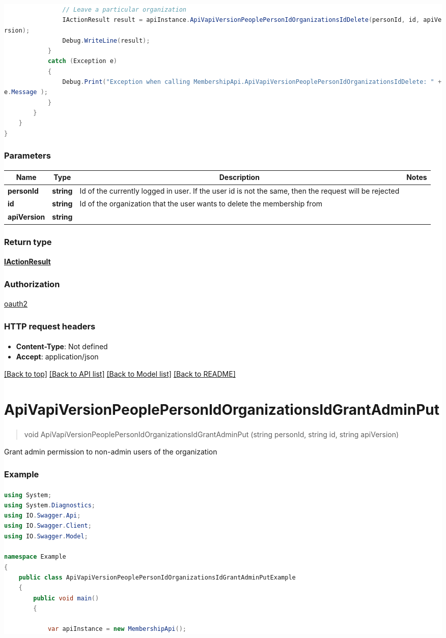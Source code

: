 ```csharp
                // Leave a particular organization
                IActionResult result = apiInstance.ApiVapiVersionPeoplePersonIdOrganizationsIdDelete(personId, id, apiVersion);
                Debug.WriteLine(result);
            }
            catch (Exception e)
            {
                Debug.Print("Exception when calling MembershipApi.ApiVapiVersionPeoplePersonIdOrganizationsIdDelete: " + e.Message );
            }
        }
    }
}
```

### Parameters

Name | Type | Description  | Notes
------------- | ------------- | ------------- | -------------
 **personId** | **string**| Id of the currently logged in user. If the user id is not the same, then the request will be rejected | 
 **id** | **string**| Id of the organization that the user wants to delete the membership from | 
 **apiVersion** | **string**|  | 

### Return type

[**IActionResult**](IActionResult.md)

### Authorization

[oauth2](../README.md#oauth2)

### HTTP request headers

 - **Content-Type**: Not defined
 - **Accept**: application/json

[[Back to top]](#) [[Back to API list]](../README.md#documentation-for-api-endpoints) [[Back to Model list]](../README.md#documentation-for-models) [[Back to README]](../README.md)
<a name="apivapiversionpeoplepersonidorganizationsidgrantadminput"></a>
# **ApiVapiVersionPeoplePersonIdOrganizationsIdGrantAdminPut**
> void ApiVapiVersionPeoplePersonIdOrganizationsIdGrantAdminPut (string personId, string id, string apiVersion)

Grant admin permission to non-admin users of the organization

### Example
```csharp
using System;
using System.Diagnostics;
using IO.Swagger.Api;
using IO.Swagger.Client;
using IO.Swagger.Model;

namespace Example
{
    public class ApiVapiVersionPeoplePersonIdOrganizationsIdGrantAdminPutExample
    {
        public void main()
        {

            var apiInstance = new MembershipApi();
```